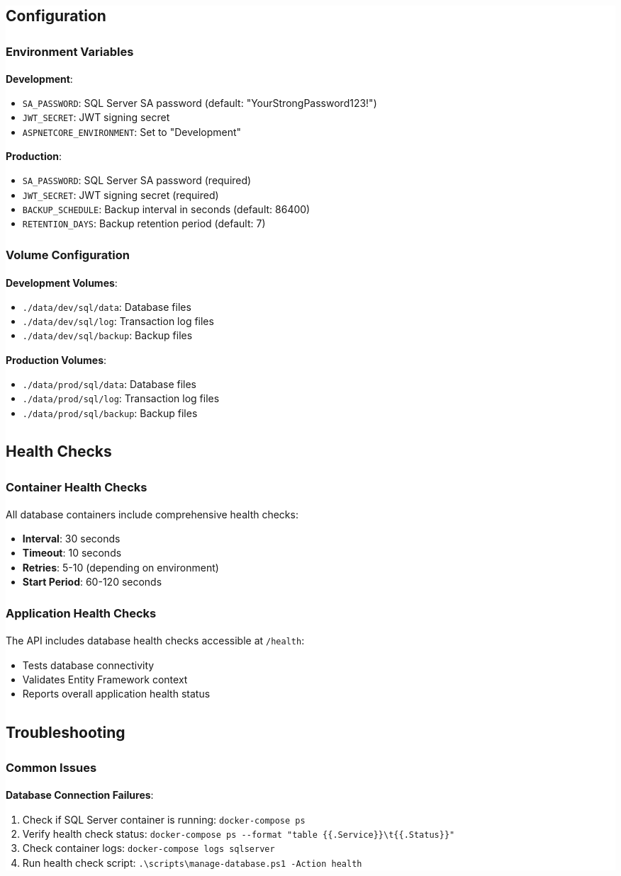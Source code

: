 ## Configuration

### Environment Variables

**Development**:
- `SA_PASSWORD`: SQL Server SA password (default: "YourStrongPassword123!")
- `JWT_SECRET`: JWT signing secret
- `ASPNETCORE_ENVIRONMENT`: Set to "Development"

**Production**:
- `SA_PASSWORD`: SQL Server SA password (required)
- `JWT_SECRET`: JWT signing secret (required)
- `BACKUP_SCHEDULE`: Backup interval in seconds (default: 86400)
- `RETENTION_DAYS`: Backup retention period (default: 7)

### Volume Configuration

**Development Volumes**:
- `./data/dev/sql/data`: Database files
- `./data/dev/sql/log`: Transaction log files
- `./data/dev/sql/backup`: Backup files

**Production Volumes**:
- `./data/prod/sql/data`: Database files
- `./data/prod/sql/log`: Transaction log files
- `./data/prod/sql/backup`: Backup files

## Health Checks

### Container Health Checks

All database containers include comprehensive health checks:
- **Interval**: 30 seconds
- **Timeout**: 10 seconds
- **Retries**: 5-10 (depending on environment)
- **Start Period**: 60-120 seconds

### Application Health Checks

The API includes database health checks accessible at `/health`:
- Tests database connectivity
- Validates Entity Framework context
- Reports overall application health status

## Troubleshooting

### Common Issues

**Database Connection Failures**:
1. Check if SQL Server container is running: `docker-compose ps`
2. Verify health check status: `docker-compose ps --format "table {{.Service}}\t{{.Status}}"`
3. Check container logs: `docker-compose logs sqlserver`
4. Run health check script: `.\scripts\manage-database.ps1 -Action health`
